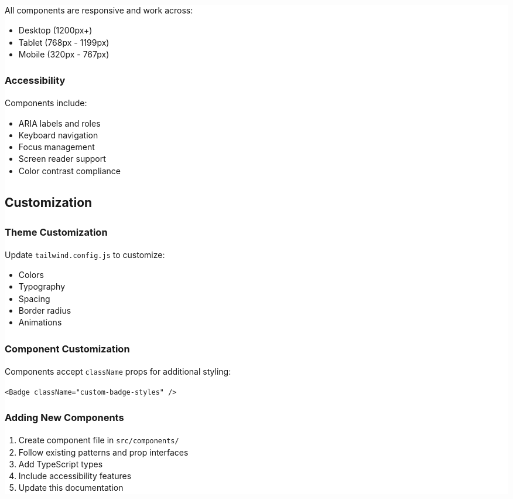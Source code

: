 All components are responsive and work across:
- Desktop (1200px+)
- Tablet (768px - 1199px)
- Mobile (320px - 767px)

### Accessibility

Components include:
- ARIA labels and roles
- Keyboard navigation
- Focus management
- Screen reader support
- Color contrast compliance

## Customization

### Theme Customization

Update `tailwind.config.js` to customize:
- Colors
- Typography
- Spacing
- Border radius
- Animations

### Component Customization

Components accept `className` props for additional styling:
```tsx
<Badge className="custom-badge-styles" />
```

### Adding New Components

1. Create component file in `src/components/`
2. Follow existing patterns and prop interfaces
3. Add TypeScript types
4. Include accessibility features
5. Update this documentation





















